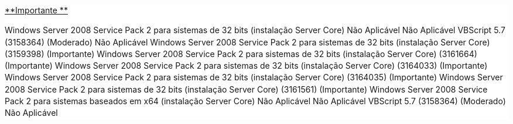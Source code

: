 [**Importante **](http://technet.microsoft.com/pt-br/security/gg309177.aspx)
</td>
</tr>
<tr>
<td style="border:1px solid black;">
Windows Server 2008 Service Pack 2 para sistemas de 32 bits  
(instalação Server Core)
</td>
<td style="border:1px solid black;">
Não Aplicável
</td>
<td style="border:1px solid black;">
Não Aplicável
</td>
<td style="border:1px solid black;">
VBScript 5.7  
(3158364)  
(Moderado)
</td>
<td style="border:1px solid black;">
Não Aplicável
</td>
<td style="border:1px solid black;">
Windows Server 2008 Service Pack 2 para sistemas de 32 bits (instalação Server Core)  
(3159398)  
(Importante)
</td>
<td style="border:1px solid black;">
Windows Server 2008 Service Pack 2 para sistemas de 32 bits (instalação Server Core)  
(3161664)  
(Importante)
</td>
<td style="border:1px solid black;">
Windows Server 2008 Service Pack 2 para sistemas de 32 bits (instalação Server Core)  
(3164033)  
(Importante)  
Windows Server 2008 Service Pack 2 para sistemas de 32 bits (instalação Server Core)  
(3164035)  
(Importante)
</td>
<td style="border:1px solid black;">
Windows Server 2008 Service Pack 2 para sistemas de 32 bits (instalação Server Core)  
(3161561)  
(Importante)
</td>
</tr>
<tr>
<td style="border:1px solid black;">
Windows Server 2008 Service Pack 2 para sistemas baseados em x64  
(instalação Server Core)
</td>
<td style="border:1px solid black;">
Não Aplicável
</td>
<td style="border:1px solid black;">
Não Aplicável
</td>
<td style="border:1px solid black;">
VBScript 5.7  
(3158364)  
(Moderado)
</td>
<td style="border:1px solid black;">
Não Aplicável